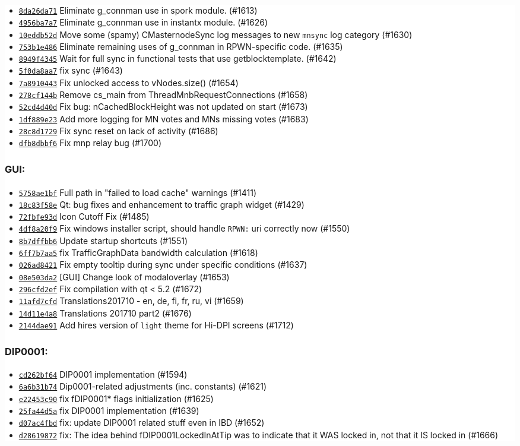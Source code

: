 - [`8da26da71`](https://github.com/RPWNpay/RPWN/commit/8da26da71) Eliminate g_connman use in spork module. (#1613)
- [`4956ba7a7`](https://github.com/RPWNpay/RPWN/commit/4956ba7a7) Eliminate g_connman use in instantx module. (#1626)
- [`10eddb52d`](https://github.com/RPWNpay/RPWN/commit/10eddb52d) Move some (spamy) CMasternodeSync log messages to new `mnsync` log category (#1630)
- [`753b1e486`](https://github.com/RPWNpay/RPWN/commit/753b1e486) Eliminate remaining uses of g_connman in RPWN-specific code. (#1635)
- [`8949f4345`](https://github.com/RPWNpay/RPWN/commit/8949f4345) Wait for full sync in functional tests that use getblocktemplate. (#1642)
- [`5f0da8aa7`](https://github.com/RPWNpay/RPWN/commit/5f0da8aa7) fix sync (#1643)
- [`7a8910443`](https://github.com/RPWNpay/RPWN/commit/7a8910443) Fix unlocked access to vNodes.size() (#1654)
- [`278cf144b`](https://github.com/RPWNpay/RPWN/commit/278cf144b) Remove cs_main from ThreadMnbRequestConnections (#1658)
- [`52cd4d40d`](https://github.com/RPWNpay/RPWN/commit/52cd4d40d) Fix bug: nCachedBlockHeight was not updated on start (#1673)
- [`1df889e23`](https://github.com/RPWNpay/RPWN/commit/1df889e23) Add more logging for MN votes and MNs missing votes (#1683)
- [`28c8d1729`](https://github.com/RPWNpay/RPWN/commit/28c8d1729) Fix sync reset on lack of activity (#1686)
- [`dfb8dbbf6`](https://github.com/RPWNpay/RPWN/commit/dfb8dbbf6) Fix mnp relay bug (#1700)

### GUI:
- [`5758ae1bf`](https://github.com/RPWNpay/RPWN/commit/5758ae1bf) Full path in "failed to load cache" warnings (#1411)
- [`18c83f58e`](https://github.com/RPWNpay/RPWN/commit/18c83f58e) Qt: bug fixes and enhancement to traffic graph widget  (#1429)
- [`72fbfe93d`](https://github.com/RPWNpay/RPWN/commit/72fbfe93d) Icon Cutoff Fix (#1485)
- [`4df8a20f9`](https://github.com/RPWNpay/RPWN/commit/4df8a20f9) Fix windows installer script, should handle `RPWN:` uri correctly now (#1550)
- [`8b7dffbb6`](https://github.com/RPWNpay/RPWN/commit/8b7dffbb6) Update startup shortcuts (#1551)
- [`6ff7b7aa5`](https://github.com/RPWNpay/RPWN/commit/6ff7b7aa5) fix TrafficGraphData bandwidth calculation (#1618)
- [`026ad8421`](https://github.com/RPWNpay/RPWN/commit/026ad8421) Fix empty tooltip during sync under specific conditions (#1637)
- [`08e503da2`](https://github.com/RPWNpay/RPWN/commit/08e503da2) [GUI] Change look of modaloverlay (#1653)
- [`296cfd2ef`](https://github.com/RPWNpay/RPWN/commit/296cfd2ef) Fix compilation with qt < 5.2 (#1672)
- [`11afd7cfd`](https://github.com/RPWNpay/RPWN/commit/11afd7cfd) Translations201710 - en, de, fi, fr, ru, vi (#1659)
- [`14d11e4a8`](https://github.com/RPWNpay/RPWN/commit/14d11e4a8) Translations 201710 part2 (#1676)
- [`2144dae91`](https://github.com/RPWNpay/RPWN/commit/2144dae91) Add hires version of `light` theme for Hi-DPI screens (#1712)

### DIP0001:
- [`cd262bf64`](https://github.com/RPWNpay/RPWN/commit/cd262bf64) DIP0001 implementation (#1594)
- [`6a6b31b74`](https://github.com/RPWNpay/RPWN/commit/6a6b31b74) Dip0001-related adjustments (inc. constants) (#1621)
- [`e22453c90`](https://github.com/RPWNpay/RPWN/commit/e22453c90) fix fDIP0001* flags initialization (#1625)
- [`25fa44d5a`](https://github.com/RPWNpay/RPWN/commit/25fa44d5a) fix DIP0001 implementation (#1639)
- [`d07ac4fbd`](https://github.com/RPWNpay/RPWN/commit/d07ac4fbd) fix: update DIP0001 related stuff even in IBD (#1652)
- [`d28619872`](https://github.com/RPWNpay/RPWN/commit/d28619872) fix: The idea behind fDIP0001LockedInAtTip was to indicate that it WAS locked in, not that it IS locked in (#1666)
